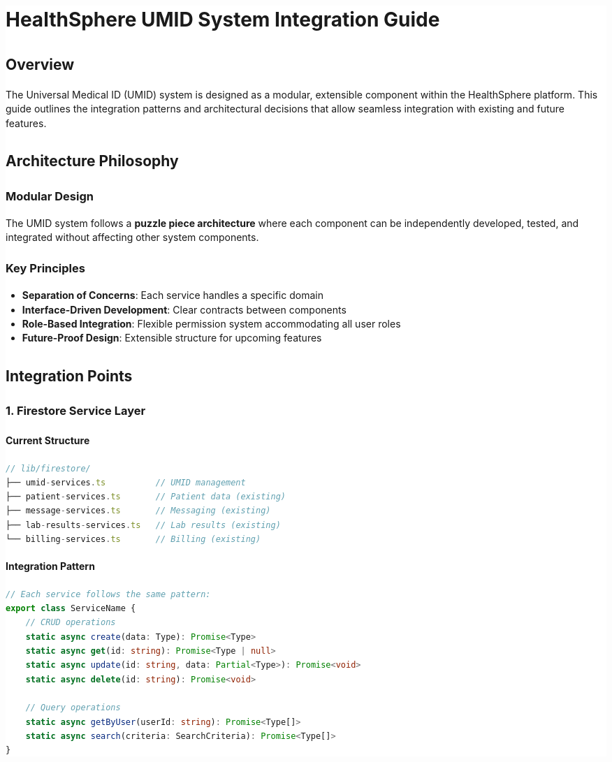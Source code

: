 # HealthSphere UMID System Integration Guide

## Overview

The Universal Medical ID (UMID) system is designed as a modular, extensible component within the HealthSphere platform. This guide outlines the integration patterns and architectural decisions that allow seamless integration with existing and future features.

## Architecture Philosophy

### Modular Design
The UMID system follows a **puzzle piece architecture** where each component can be independently developed, tested, and integrated without affecting other system components.

### Key Principles
- **Separation of Concerns**: Each service handles a specific domain
- **Interface-Driven Development**: Clear contracts between components
- **Role-Based Integration**: Flexible permission system accommodating all user roles
- **Future-Proof Design**: Extensible structure for upcoming features

## Integration Points

### 1. Firestore Service Layer

#### Current Structure
```typescript
// lib/firestore/
├── umid-services.ts          // UMID management
├── patient-services.ts       // Patient data (existing)
├── message-services.ts       // Messaging (existing)
├── lab-results-services.ts   // Lab results (existing)
└── billing-services.ts       // Billing (existing)
```

#### Integration Pattern
```typescript
// Each service follows the same pattern:
export class ServiceName {
    // CRUD operations
    static async create(data: Type): Promise<Type>
    static async get(id: string): Promise<Type | null>
    static async update(id: string, data: Partial<Type>): Promise<void>
    static async delete(id: string): Promise<void>
    
    // Query operations
    static async getByUser(userId: string): Promise<Type[]>
    static async search(criteria: SearchCriteria): Promise<Type[]>
}
```
